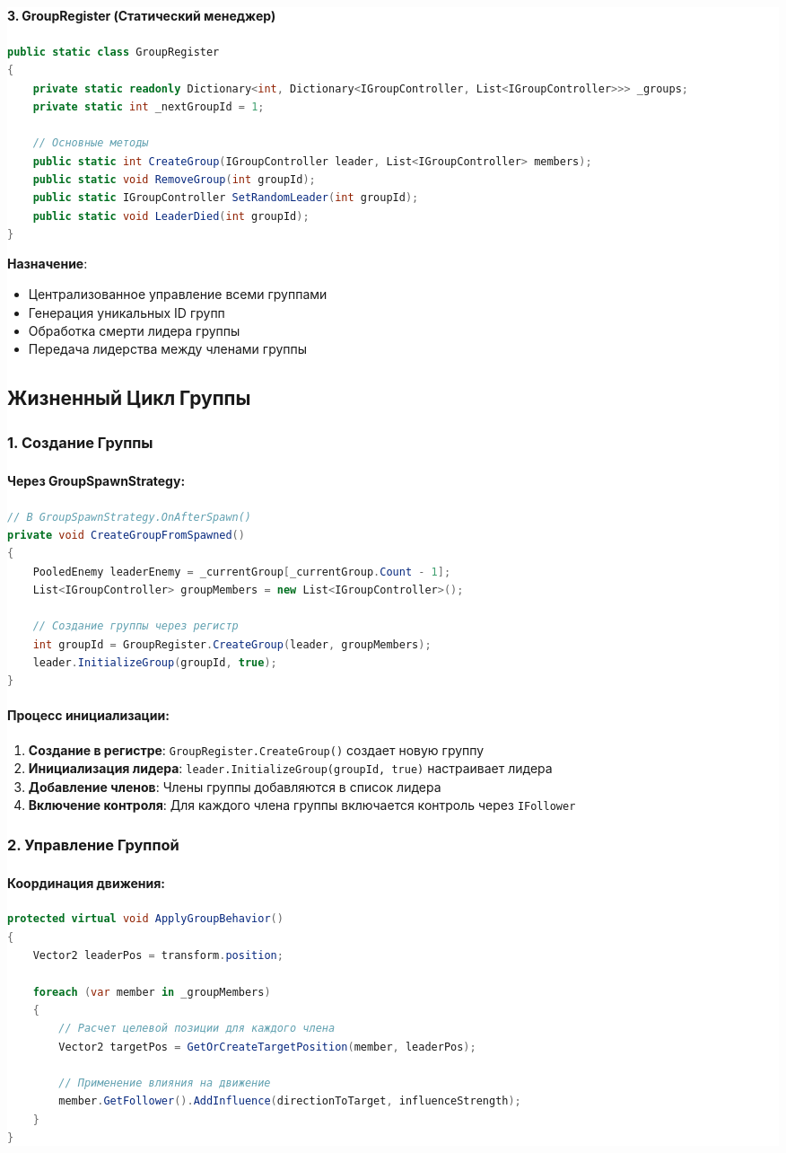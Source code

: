 #### 3. GroupRegister (Статический менеджер)
```csharp
public static class GroupRegister
{
    private static readonly Dictionary<int, Dictionary<IGroupController, List<IGroupController>>> _groups;
    private static int _nextGroupId = 1;
    
    // Основные методы
    public static int CreateGroup(IGroupController leader, List<IGroupController> members);
    public static void RemoveGroup(int groupId);
    public static IGroupController SetRandomLeader(int groupId);
    public static void LeaderDied(int groupId);
}
```

**Назначение**: 
- Централизованное управление всеми группами
- Генерация уникальных ID групп
- Обработка смерти лидера группы
- Передача лидерства между членами группы

## Жизненный Цикл Группы

### 1. Создание Группы

#### Через GroupSpawnStrategy:
```csharp
// В GroupSpawnStrategy.OnAfterSpawn()
private void CreateGroupFromSpawned()
{
    PooledEnemy leaderEnemy = _currentGroup[_currentGroup.Count - 1];
    List<IGroupController> groupMembers = new List<IGroupController>();
    
    // Создание группы через регистр
    int groupId = GroupRegister.CreateGroup(leader, groupMembers);
    leader.InitializeGroup(groupId, true);
}
```

#### Процесс инициализации:
1. **Создание в регистре**: `GroupRegister.CreateGroup()` создает новую группу
2. **Инициализация лидера**: `leader.InitializeGroup(groupId, true)` настраивает лидера
3. **Добавление членов**: Члены группы добавляются в список лидера
4. **Включение контроля**: Для каждого члена группы включается контроль через `IFollower`

### 2. Управление Группой

#### Координация движения:
```csharp
protected virtual void ApplyGroupBehavior()
{
    Vector2 leaderPos = transform.position;
    
    foreach (var member in _groupMembers)
    {
        // Расчет целевой позиции для каждого члена
        Vector2 targetPos = GetOrCreateTargetPosition(member, leaderPos);
        
        // Применение влияния на движение
        member.GetFollower().AddInfluence(directionToTarget, influenceStrength);
    }
}
```